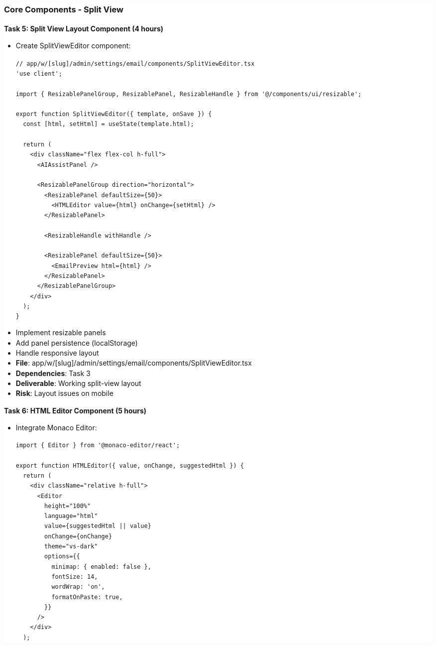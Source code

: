 ### Core Components - Split View

**Task 5: Split View Layout Component (4 hours)**

- Create SplitViewEditor component:
  ```tsx
  // app/w/[slug]/admin/settings/email/components/SplitViewEditor.tsx
  'use client';

  import { ResizablePanelGroup, ResizablePanel, ResizableHandle } from '@/components/ui/resizable';

  export function SplitViewEditor({ template, onSave }) {
    const [html, setHtml] = useState(template.html);

    return (
      <div className="flex flex-col h-full">
        <AIAssistPanel />

        <ResizablePanelGroup direction="horizontal">
          <ResizablePanel defaultSize={50}>
            <HTMLEditor value={html} onChange={setHtml} />
          </ResizablePanel>

          <ResizableHandle withHandle />

          <ResizablePanel defaultSize={50}>
            <EmailPreview html={html} />
          </ResizablePanel>
        </ResizablePanelGroup>
      </div>
    );
  }
  ```
- Implement resizable panels
- Add panel persistence (localStorage)
- Handle responsive layout
- **File**: app/w/[slug]/admin/settings/email/components/SplitViewEditor.tsx
- **Dependencies**: Task 3
- **Deliverable**: Working split-view layout
- **Risk**: Layout issues on mobile

**Task 6: HTML Editor Component (5 hours)**

- Integrate Monaco Editor:
  ```tsx
  import { Editor } from '@monaco-editor/react';

  export function HTMLEditor({ value, onChange, suggestedHtml }) {
    return (
      <div className="relative h-full">
        <Editor
          height="100%"
          language="html"
          value={suggestedHtml || value}
          onChange={onChange}
          theme="vs-dark"
          options={{
            minimap: { enabled: false },
            fontSize: 14,
            wordWrap: 'on',
            formatOnPaste: true,
          }}
        />
      </div>
    );
  ```